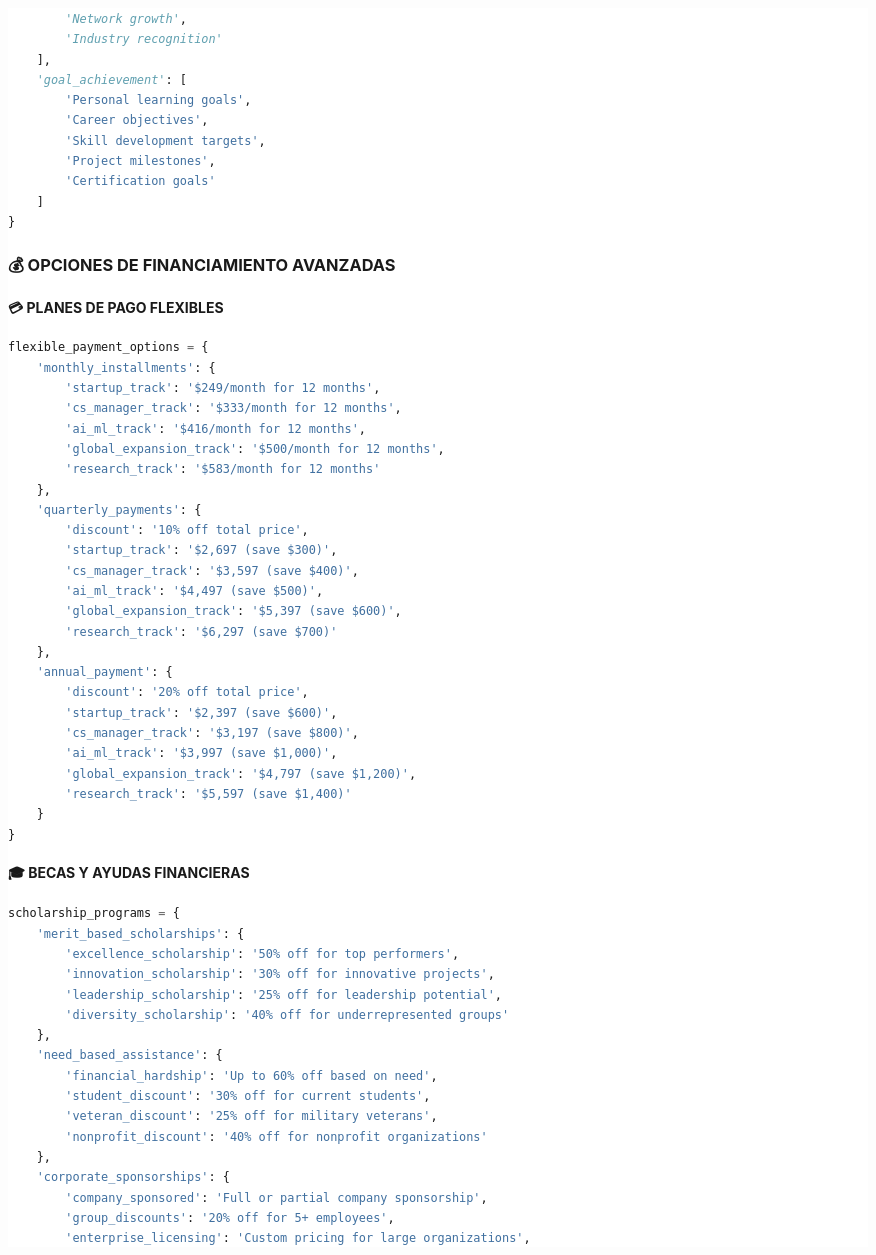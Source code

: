 ```python
        'Network growth',
        'Industry recognition'
    ],
    'goal_achievement': [
        'Personal learning goals',
        'Career objectives',
        'Skill development targets',
        'Project milestones',
        'Certification goals'
    ]
}
```

### **💰 OPCIONES DE FINANCIAMIENTO AVANZADAS**

#### **💳 PLANES DE PAGO FLEXIBLES**
```python
flexible_payment_options = {
    'monthly_installments': {
        'startup_track': '$249/month for 12 months',
        'cs_manager_track': '$333/month for 12 months',
        'ai_ml_track': '$416/month for 12 months',
        'global_expansion_track': '$500/month for 12 months',
        'research_track': '$583/month for 12 months'
    },
    'quarterly_payments': {
        'discount': '10% off total price',
        'startup_track': '$2,697 (save $300)',
        'cs_manager_track': '$3,597 (save $400)',
        'ai_ml_track': '$4,497 (save $500)',
        'global_expansion_track': '$5,397 (save $600)',
        'research_track': '$6,297 (save $700)'
    },
    'annual_payment': {
        'discount': '20% off total price',
        'startup_track': '$2,397 (save $600)',
        'cs_manager_track': '$3,197 (save $800)',
        'ai_ml_track': '$3,997 (save $1,000)',
        'global_expansion_track': '$4,797 (save $1,200)',
        'research_track': '$5,597 (save $1,400)'
    }
}
```

#### **🎓 BECAS Y AYUDAS FINANCIERAS**
```python
scholarship_programs = {
    'merit_based_scholarships': {
        'excellence_scholarship': '50% off for top performers',
        'innovation_scholarship': '30% off for innovative projects',
        'leadership_scholarship': '25% off for leadership potential',
        'diversity_scholarship': '40% off for underrepresented groups'
    },
    'need_based_assistance': {
        'financial_hardship': 'Up to 60% off based on need',
        'student_discount': '30% off for current students',
        'veteran_discount': '25% off for military veterans',
        'nonprofit_discount': '40% off for nonprofit organizations'
    },
    'corporate_sponsorships': {
        'company_sponsored': 'Full or partial company sponsorship',
        'group_discounts': '20% off for 5+ employees',
        'enterprise_licensing': 'Custom pricing for large organizations',
```